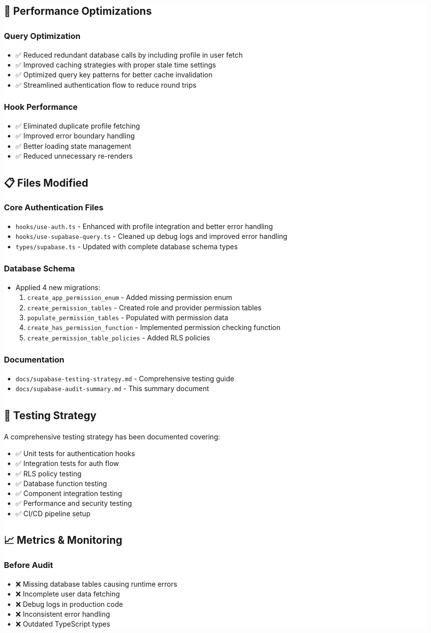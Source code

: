 ## 🚀 Performance Optimizations

### Query Optimization
- ✅ Reduced redundant database calls by including profile in user fetch
- ✅ Improved caching strategies with proper stale time settings
- ✅ Optimized query key patterns for better cache invalidation
- ✅ Streamlined authentication flow to reduce round trips

### Hook Performance
- ✅ Eliminated duplicate profile fetching
- ✅ Improved error boundary handling
- ✅ Better loading state management
- ✅ Reduced unnecessary re-renders

## 📋 Files Modified

### Core Authentication Files
- `hooks/use-auth.ts` - Enhanced with profile integration and better error handling
- `hooks/use-supabase-query.ts` - Cleaned up debug logs and improved error handling
- `types/supabase.ts` - Updated with complete database schema types

### Database Schema
- Applied 4 new migrations:
  1. `create_app_permission_enum` - Added missing permission enum
  2. `create_permission_tables` - Created role and provider permission tables
  3. `populate_permission_tables` - Populated with permission data
  4. `create_has_permission_function` - Implemented permission checking function
  5. `create_permission_table_policies` - Added RLS policies

### Documentation
- `docs/supabase-testing-strategy.md` - Comprehensive testing guide
- `docs/supabase-audit-summary.md` - This summary document

## 🧪 Testing Strategy

A comprehensive testing strategy has been documented covering:
- ✅ Unit tests for authentication hooks
- ✅ Integration tests for auth flow
- ✅ RLS policy testing
- ✅ Database function testing
- ✅ Component integration testing
- ✅ Performance and security testing
- ✅ CI/CD pipeline setup

## 📈 Metrics & Monitoring

### Before Audit
- ❌ Missing database tables causing runtime errors
- ❌ Incomplete user data fetching
- ❌ Debug logs in production code
- ❌ Inconsistent error handling
- ❌ Outdated TypeScript types
